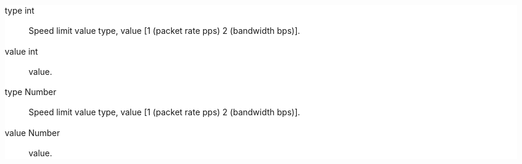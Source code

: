 <div>
<pulumi-choosable type="language" values="python">
<dl class="resources-properties"><dt class="property-required"
            title="Required">
        <span id="type_python">
<a data-swiftype-name="resource-property" data-swiftype-type="text" href="#type_python" style="color: inherit; text-decoration: inherit;">type</a>
</span>
        <span class="property-indicator"></span>
        <span class="property-type">int</span>
    </dt>
    <dd><p>Speed limit value type, value [1 (packet rate pps) 2 (bandwidth bps)].</p>
</dd><dt class="property-required"
            title="Required">
        <span id="value_python">
<a data-swiftype-name="resource-property" data-swiftype-type="text" href="#value_python" style="color: inherit; text-decoration: inherit;">value</a>
</span>
        <span class="property-indicator"></span>
        <span class="property-type">int</span>
    </dt>
    <dd><p>value.</p>
</dd></dl>
</pulumi-choosable>
</div>

<div>
<pulumi-choosable type="language" values="yaml">
<dl class="resources-properties"><dt class="property-required"
            title="Required">
        <span id="type_yaml">
<a data-swiftype-name="resource-property" data-swiftype-type="text" href="#type_yaml" style="color: inherit; text-decoration: inherit;">type</a>
</span>
        <span class="property-indicator"></span>
        <span class="property-type">Number</span>
    </dt>
    <dd><p>Speed limit value type, value [1 (packet rate pps) 2 (bandwidth bps)].</p>
</dd><dt class="property-required"
            title="Required">
        <span id="value_yaml">
<a data-swiftype-name="resource-property" data-swiftype-type="text" href="#value_yaml" style="color: inherit; text-decoration: inherit;">value</a>
</span>
        <span class="property-indicator"></span>
        <span class="property-type">Number</span>
    </dt>
    <dd><p>value.</p>
</dd></dl>
</pulumi-choosable>
</div>
